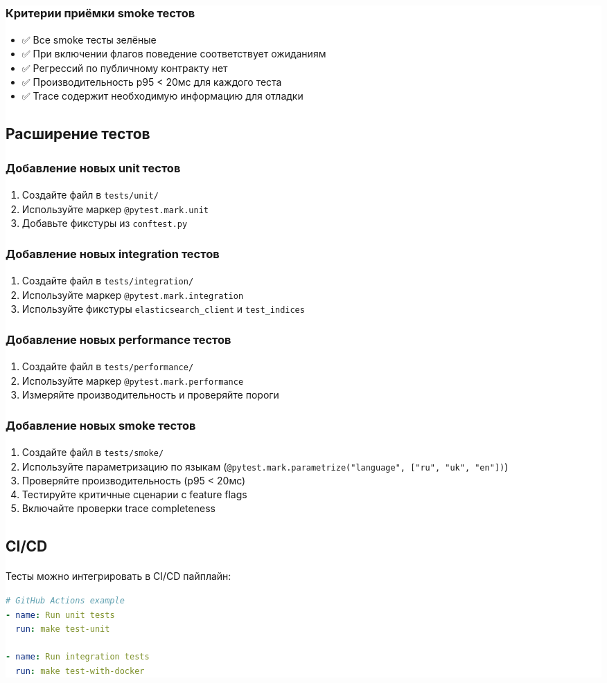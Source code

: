 ### Критерии приёмки smoke тестов

- ✅ Все smoke тесты зелёные
- ✅ При включении флагов поведение соответствует ожиданиям
- ✅ Регрессий по публичному контракту нет
- ✅ Производительность p95 < 20мс для каждого теста
- ✅ Trace содержит необходимую информацию для отладки

## Расширение тестов

### Добавление новых unit тестов

1. Создайте файл в `tests/unit/`
2. Используйте маркер `@pytest.mark.unit`
3. Добавьте фикстуры из `conftest.py`

### Добавление новых integration тестов

1. Создайте файл в `tests/integration/`
2. Используйте маркер `@pytest.mark.integration`
3. Используйте фикстуры `elasticsearch_client` и `test_indices`

### Добавление новых performance тестов

1. Создайте файл в `tests/performance/`
2. Используйте маркер `@pytest.mark.performance`
3. Измеряйте производительность и проверяйте пороги

### Добавление новых smoke тестов

1. Создайте файл в `tests/smoke/`
2. Используйте параметризацию по языкам (`@pytest.mark.parametrize("language", ["ru", "uk", "en"])`)
3. Проверяйте производительность (p95 < 20мс)
4. Тестируйте критичные сценарии с feature flags
5. Включайте проверки trace completeness

## CI/CD

Тесты можно интегрировать в CI/CD пайплайн:

```yaml
# GitHub Actions example
- name: Run unit tests
  run: make test-unit

- name: Run integration tests
  run: make test-with-docker
```